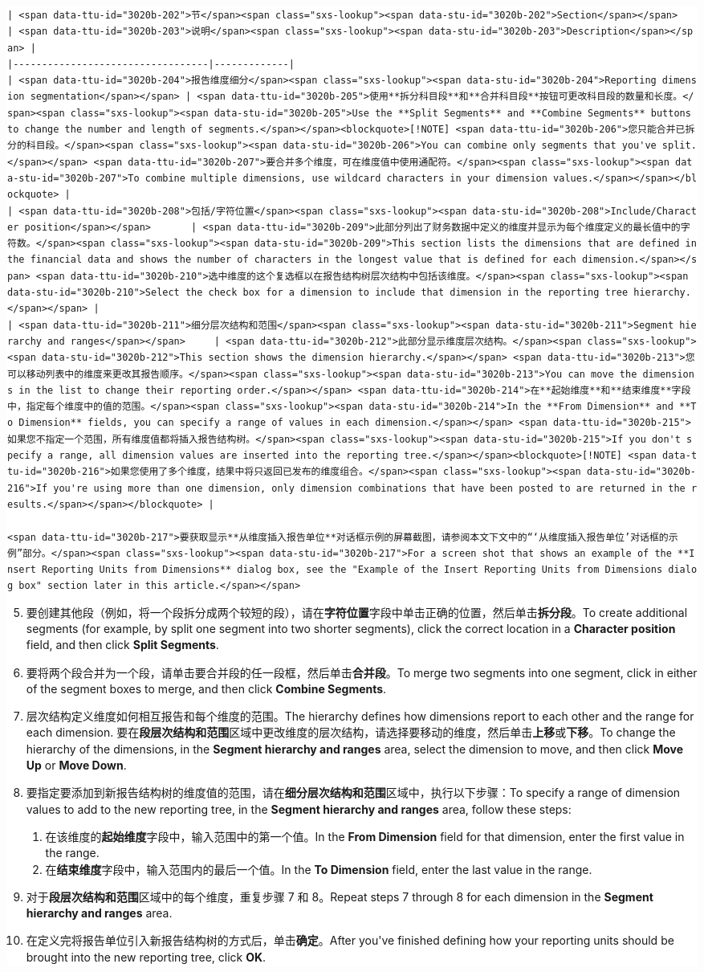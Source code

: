     | <span data-ttu-id="3020b-202">节</span><span class="sxs-lookup"><span data-stu-id="3020b-202">Section</span></span>                          | <span data-ttu-id="3020b-203">说明</span><span class="sxs-lookup"><span data-stu-id="3020b-203">Description</span></span> |
    |----------------------------------|-------------|
    | <span data-ttu-id="3020b-204">报告维度细分</span><span class="sxs-lookup"><span data-stu-id="3020b-204">Reporting dimension segmentation</span></span> | <span data-ttu-id="3020b-205">使用**拆分科目段**和**合并科目段**按钮可更改科目段的数量和长度。</span><span class="sxs-lookup"><span data-stu-id="3020b-205">Use the **Split Segments** and **Combine Segments** buttons to change the number and length of segments.</span></span><blockquote>[!NOTE] <span data-ttu-id="3020b-206">您只能合并已拆分的科目段。</span><span class="sxs-lookup"><span data-stu-id="3020b-206">You can combine only segments that you've split.</span></span> <span data-ttu-id="3020b-207">要合并多个维度，可在维度值中使用通配符。</span><span class="sxs-lookup"><span data-stu-id="3020b-207">To combine multiple dimensions, use wildcard characters in your dimension values.</span></span></blockquote> |
    | <span data-ttu-id="3020b-208">包括/字符位置</span><span class="sxs-lookup"><span data-stu-id="3020b-208">Include/Character position</span></span>       | <span data-ttu-id="3020b-209">此部分列出了财务数据中定义的维度并显示为每个维度定义的最长值中的字符数。</span><span class="sxs-lookup"><span data-stu-id="3020b-209">This section lists the dimensions that are defined in the financial data and shows the number of characters in the longest value that is defined for each dimension.</span></span> <span data-ttu-id="3020b-210">选中维度的这个复选框以在报告结构树层次结构中包括该维度。</span><span class="sxs-lookup"><span data-stu-id="3020b-210">Select the check box for a dimension to include that dimension in the reporting tree hierarchy.</span></span> |
    | <span data-ttu-id="3020b-211">细分层次结构和范围</span><span class="sxs-lookup"><span data-stu-id="3020b-211">Segment hierarchy and ranges</span></span>     | <span data-ttu-id="3020b-212">此部分显示维度层次结构。</span><span class="sxs-lookup"><span data-stu-id="3020b-212">This section shows the dimension hierarchy.</span></span> <span data-ttu-id="3020b-213">您可以移动列表中的维度来更改其报告顺序。</span><span class="sxs-lookup"><span data-stu-id="3020b-213">You can move the dimensions in the list to change their reporting order.</span></span> <span data-ttu-id="3020b-214">在**起始维度**和**结束维度**字段中，指定每个维度中的值的范围。</span><span class="sxs-lookup"><span data-stu-id="3020b-214">In the **From Dimension** and **To Dimension** fields, you can specify a range of values in each dimension.</span></span> <span data-ttu-id="3020b-215">如果您不指定一个范围，所有维度值都将插入报告结构树。</span><span class="sxs-lookup"><span data-stu-id="3020b-215">If you don't specify a range, all dimension values are inserted into the reporting tree.</span></span><blockquote>[!NOTE] <span data-ttu-id="3020b-216">如果您使用了多个维度，结果中将只返回已发布的维度组合。</span><span class="sxs-lookup"><span data-stu-id="3020b-216">If you're using more than one dimension, only dimension combinations that have been posted to are returned in the results.</span></span></blockquote> |

    <span data-ttu-id="3020b-217">要获取显示**从维度插入报告单位**对话框示例的屏幕截图，请参阅本文下文中的“‘从维度插入报告单位’对话框的示例”部分。</span><span class="sxs-lookup"><span data-stu-id="3020b-217">For a screen shot that shows an example of the **Insert Reporting Units from Dimensions** dialog box, see the "Example of the Insert Reporting Units from Dimensions dialog box" section later in this article.</span></span>

5. <span data-ttu-id="3020b-218">要创建其他段（例如，将一个段拆分成两个较短的段），请在**字符位置**字段中单击正确的位置，然后单击**拆分段**。</span><span class="sxs-lookup"><span data-stu-id="3020b-218">To create additional segments (for example, by split one segment into two shorter segments), click the correct location in a **Character position** field, and then click **Split Segments**.</span></span>
6. <span data-ttu-id="3020b-219">要将两个段合并为一个段，请单击要合并段的任一段框，然后单击**合并段**。</span><span class="sxs-lookup"><span data-stu-id="3020b-219">To merge two segments into one segment, click in either of the segment boxes to merge, and then click **Combine Segments**.</span></span>
7. <span data-ttu-id="3020b-220">层次结构定义维度如何相互报告和每个维度的范围。</span><span class="sxs-lookup"><span data-stu-id="3020b-220">The hierarchy defines how dimensions report to each other and the range for each dimension.</span></span> <span data-ttu-id="3020b-221">要在**段层次结构和范围**区域中更改维度的层次结构，请选择要移动的维度，然后单击**上移**或**下移**。</span><span class="sxs-lookup"><span data-stu-id="3020b-221">To change the hierarchy of the dimensions, in the **Segment hierarchy and ranges** area, select the dimension to move, and then click **Move Up** or **Move Down**.</span></span>
8. <span data-ttu-id="3020b-222">要指定要添加到新报告结构树的维度值的范围，请在**细分层次结构和范围**区域中，执行以下步骤：</span><span class="sxs-lookup"><span data-stu-id="3020b-222">To specify a range of dimension values to add to the new reporting tree, in the **Segment hierarchy and ranges** area, follow these steps:</span></span>

    1. <span data-ttu-id="3020b-223">在该维度的**起始维度**字段中，输入范围中的第一个值。</span><span class="sxs-lookup"><span data-stu-id="3020b-223">In the **From Dimension** field for that dimension, enter the first value in the range.</span></span>
    2. <span data-ttu-id="3020b-224">在**结束维度**字段中，输入范围内的最后一个值。</span><span class="sxs-lookup"><span data-stu-id="3020b-224">In the **To Dimension** field, enter the last value in the range.</span></span>

9. <span data-ttu-id="3020b-225">对于**段层次结构和范围**区域中的每个维度，重复步骤 7 和 8。</span><span class="sxs-lookup"><span data-stu-id="3020b-225">Repeat steps 7 through 8 for each dimension in the **Segment hierarchy and ranges** area.</span></span>
10. <span data-ttu-id="3020b-226">在定义完将报告单位引入新报告结构树的方式后，单击**确定**。</span><span class="sxs-lookup"><span data-stu-id="3020b-226">After you've finished defining how your reporting units should be brought into the new reporting tree, click **OK**.</span></span>